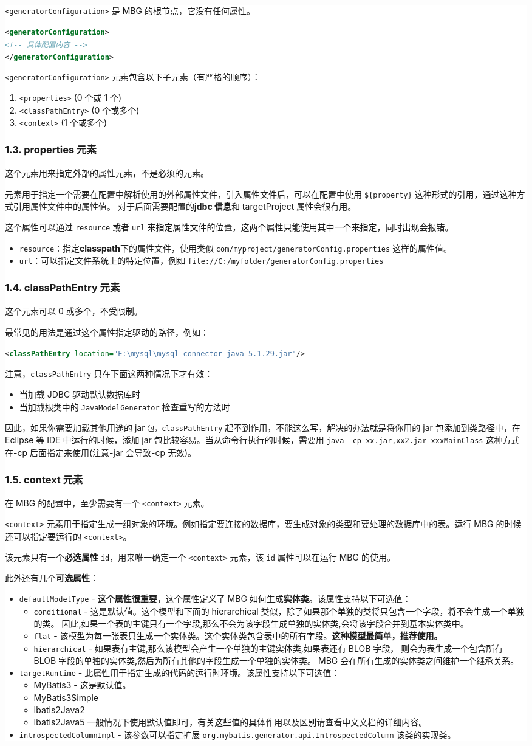 `<generatorConfiguration>` 是 MBG 的根节点，它没有任何属性。

```xml
<generatorConfiguration>
<!-- 具体配置内容 -->
</generatorConfiguration>
```

`<generatorConfiguration>` 元素包含以下子元素（有严格的顺序）：

1. `<properties>` (0 个或 1 个)
2. `<classPathEntry>` (0 个或多个)
3. `<context>` (1 个或多个)

### 1.3. properties 元素

这个元素用来指定外部的属性元素，不是必须的元素。

元素用于指定一个需要在配置中解析使用的外部属性文件，引入属性文件后，可以在配置中使用 `${property}` 这种形式的引用，通过这种方式引用属性文件中的属性值。 对于后面需要配置的**jdbc 信息**和 targetProject 属性会很有用。

这个属性可以通过 `resource` 或者 `url` 来指定属性文件的位置，这两个属性只能使用其中一个来指定，同时出现会报错。

- `resource`：指定**classpath**下的属性文件，使用类似 `com/myproject/generatorConfig.properties` 这样的属性值。
- `url`：可以指定文件系统上的特定位置，例如 `file://C:/myfolder/generatorConfig.properties`

### 1.4. classPathEntry 元素

这个元素可以 0 或多个，不受限制。

最常见的用法是通过这个属性指定驱动的路径，例如：

```xml
<classPathEntry location="E:\mysql\mysql-connector-java-5.1.29.jar"/>
```

注意，`classPathEntry` 只在下面这两种情况下才有效：

- 当加载 JDBC 驱动默认数据库时
- 当加载根类中的 `JavaModelGenerator` 检查重写的方法时

因此，如果你需要加载其他用途的 jar `包，classPathEntry` 起不到作用，不能这么写，解决的办法就是将你用的 jar 包添加到类路径中，在 Eclipse 等 IDE 中运行的时候，添加 jar 包比较容易。当从命令行执行的时候，需要用 `java -cp xx.jar,xx2.jar xxxMainClass` 这种方式在-cp 后面指定来使用(注意-jar 会导致-cp 无效)。

### 1.5. context 元素

在 MBG 的配置中，至少需要有一个 `<context>` 元素。

`<context>` 元素用于指定生成一组对象的环境。例如指定要连接的数据库，要生成对象的类型和要处理的数据库中的表。运行 MBG 的时候还可以指定要运行的 `<context>`。

该元素只有一个**必选属性** `id`，用来唯一确定一个 `<context>` 元素，该 `id` 属性可以在运行 MBG 的使用。

此外还有几个**可选属性**：

- `defaultModelType` - **这个属性很重要**，这个属性定义了 MBG 如何生成**实体类**。该属性支持以下可选值：
  - `conditional` - 这是默认值。这个模型和下面的 hierarchical 类似，除了如果那个单独的类将只包含一个字段，将不会生成一个单独的类。 因此,如果一个表的主键只有一个字段,那么不会为该字段生成单独的实体类,会将该字段合并到基本实体类中。
  - `flat` - 该模型为每一张表只生成一个实体类。这个实体类包含表中的所有字段。**这种模型最简单，推荐使用。**
  - `hierarchical` - 如果表有主键,那么该模型会产生一个单独的主键实体类,如果表还有 BLOB 字段， 则会为表生成一个包含所有 BLOB 字段的单独的实体类,然后为所有其他的字段生成一个单独的实体类。 MBG 会在所有生成的实体类之间维护一个继承关系。
- `targetRuntime` - 此属性用于指定生成的代码的运行时环境。该属性支持以下可选值：
  - MyBatis3 - 这是默认值。
  - MyBatis3Simple
  - Ibatis2Java2
  - Ibatis2Java5 一般情况下使用默认值即可，有关这些值的具体作用以及区别请查看中文文档的详细内容。
- `introspectedColumnImpl` - 该参数可以指定扩展 `org.mybatis.generator.api.IntrospectedColumn` 该类的实现类。
